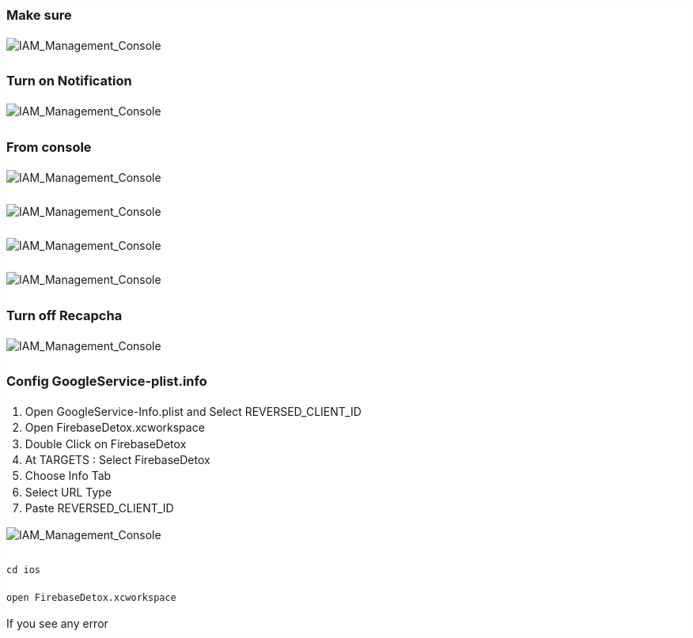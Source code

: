 ### **Make sure**

<img width="1402" alt="IAM_Management_Console" src="https://user-images.githubusercontent.com/31947720/58608270-5fe50400-82d5-11e9-9145-009a6148871c.png">

### **Turn on Notification**

<img width="1402" alt="IAM_Management_Console" src="https://user-images.githubusercontent.com/31947720/58603043-cc560800-82c1-11e9-92ef-3bf5616e6286.png">

### **From console**

<img width="1402" alt="IAM_Management_Console" src="https://user-images.githubusercontent.com/31947720/58612423-24523600-82e5-11e9-9b2b-16d53a26f272.png">

### 

<img width="1402" alt="IAM_Management_Console" src="https://user-images.githubusercontent.com/31947720/58612520-77c48400-82e5-11e9-9ccd-5d5c03d44acf.png">

### 

<img width="1402" alt="IAM_Management_Console" src="https://user-images.githubusercontent.com/31947720/58612631-d427a380-82e5-11e9-8aa5-155cf90b5f83.png">

### 

<img width="1402" alt="IAM_Management_Console" src="https://user-images.githubusercontent.com/31947720/58612682-01745180-82e6-11e9-9a83-68068f2baddf.png">

### **Turn off Recapcha**

<img width="1402" alt="IAM_Management_Console" src="https://user-images.githubusercontent.com/31947720/58603137-3078cc00-82c2-11e9-925d-f22fb2c3fdee.png">

### **Config GoogleService-plist.info**

1. Open GoogleService-Info.plist and Select REVERSED_CLIENT_ID
2. Open FirebaseDetox.xcworkspace
3. Double Click on FirebaseDetox
4. At TARGETS : Select FirebaseDetox
5. Choose Info Tab
6. Select URL Type
7. Paste REVERSED_CLIENT_ID

<img width="1402" alt="IAM_Management_Console" src="https://user-images.githubusercontent.com/31947720/58606639-eb0ecb80-82ce-11e9-8fa2-484823508068.png">

### 

```
cd ios

```

```
open FirebaseDetox.xcworkspace

```

If you see any error
